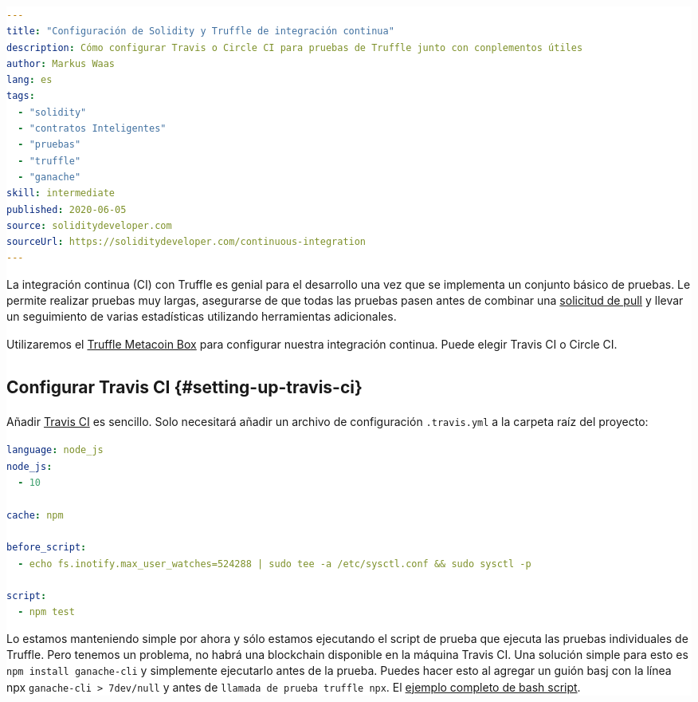 ```yaml
---
title: "Configuración de Solidity y Truffle de integración continua"
description: Cómo configurar Travis o Circle CI para pruebas de Truffle junto con conplementos útiles
author: Markus Waas
lang: es
tags:
  - "solidity"
  - "contratos Inteligentes"
  - "pruebas"
  - "truffle"
  - "ganache"
skill: intermediate
published: 2020-06-05
source: soliditydeveloper.com
sourceUrl: https://soliditydeveloper.com/continuous-integration
---
```


La integración continua (CI) con Truffle es genial para el desarrollo una vez que se implementa un conjunto básico de pruebas. Le permite realizar pruebas muy largas, asegurarse de que todas las pruebas pasen antes de combinar una [solicitud de pull](https://help.github.com/en/github/collaborating-with-issues-and-pull-requests/creating-a-pull-request) y llevar un seguimiento de varias estadísticas utilizando herramientas adicionales.

Utilizaremos el [Truffle Metacoin Box](https://www.trufflesuite.com/boxes/metacoin) para configurar nuestra integración continua. Puede elegir Travis CI o Circle CI.

## Configurar Travis CI {#setting-up-travis-ci}

Añadir [Travis CI](https://travis-ci.org/) es sencillo. Solo necesitará añadir un archivo de configuración `.travis.yml` a la carpeta raíz del proyecto:

```yml
language: node_js
node_js:
  - 10

cache: npm

before_script:
  - echo fs.inotify.max_user_watches=524288 | sudo tee -a /etc/sysctl.conf && sudo sysctl -p

script:
  - npm test
```

Lo estamos manteniendo simple por ahora y sólo estamos ejecutando el script de prueba que ejecuta las pruebas individuales de Truffle. Pero tenemos un problema, no habrá una blockchain disponible en la máquina Travis CI. Una solución simple para esto es `npm install ganache-cli` y simplemente ejecutarlo antes de la prueba. Puedes hacer esto al agregar un guión basj con la línea npx `ganache-cli > 7dev/null` y antes de `llamada de prueba truffle npx`. El [ejemplo completo de bash script](https://github.com/gorgos/Truffle-CI-Example/blob/master/scripts/run_tests.sh).
